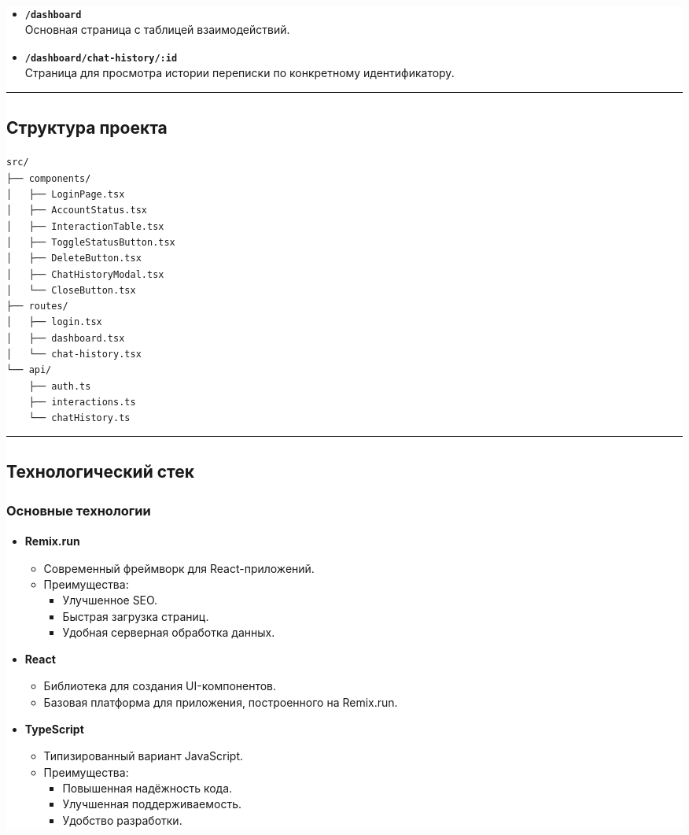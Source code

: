 - **`/dashboard`**  
  Основная страница с таблицей взаимодействий.

- **`/dashboard/chat-history/:id`**  
  Страница для просмотра истории переписки по конкретному идентификатору.

---

## Структура проекта

```
src/
├── components/
│   ├── LoginPage.tsx
│   ├── AccountStatus.tsx
│   ├── InteractionTable.tsx
│   ├── ToggleStatusButton.tsx
│   ├── DeleteButton.tsx
│   ├── ChatHistoryModal.tsx
│   └── CloseButton.tsx
├── routes/
│   ├── login.tsx
│   ├── dashboard.tsx
│   └── chat-history.tsx
└── api/
    ├── auth.ts
    ├── interactions.ts
    └── chatHistory.ts
```

---

## Технологический стек

### Основные технологии

- **Remix.run**
  - Современный фреймворк для React-приложений.
  - Преимущества:
    - Улучшенное SEO.
    - Быстрая загрузка страниц.
    - Удобная серверная обработка данных.

- **React**
  - Библиотека для создания UI-компонентов.
  - Базовая платформа для приложения, построенного на Remix.run.

- **TypeScript**
  - Типизированный вариант JavaScript.
  - Преимущества:
    - Повышенная надёжность кода.
    - Улучшенная поддерживаемость.
    - Удобство разработки.
